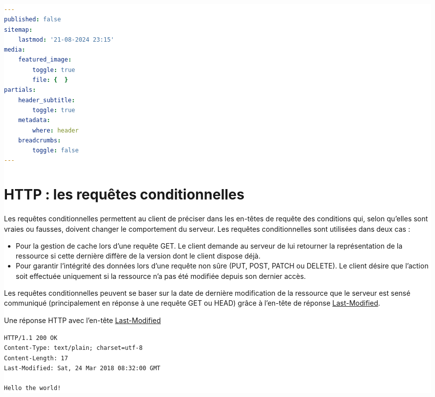 ```yaml
---
published: false
sitemap:
    lastmod: '21-08-2024 23:15'
media:
    featured_image:
        toggle: true
        file: {  }
partials:
    header_subtitle:
        toggle: true
    metadata:
        where: header
    breadcrumbs:
        toggle: false
---
```


<a id="requetes-conditionnelles"></a>

# HTTP : les requêtes conditionnelles

Les requêtes conditionnelles permettent au client de préciser dans les
en-têtes de requête des conditions qui, selon qu’elles sont vraies ou
fausses, doivent changer le comportement du serveur. Les requêtes
conditionnelles sont utilisées dans deux cas :

- Pour la gestion de cache lors d’une requête GET. Le client demande au
  serveur de lui retourner la représentation de la ressource si cette
  dernière diffère de la version dont le client dispose déjà.
- Pour garantir l’intégrité des données lors d’une requête non sûre
  (PUT, POST, PATCH ou DELETE). Le client désire que l’action soit
  effectuée uniquement si la ressource n’a pas été modifiée depuis son
  dernier accès.

Les requêtes conditionnelles peuvent se baser sur la date de dernière
modification de la ressource que le serveur est sensé communiqué
(principalement en réponse à une requête GET ou HEAD) grâce à l’en-tête
de réponse
[Last-Modified](https://tools.ietf.org/html/rfc7232#section-2.2).

Une réponse HTTP avec l’en-tête
[Last-Modified](https://tools.ietf.org/html/rfc7232#section-2.2)

```http
HTTP/1.1 200 OK
Content-Type: text/plain; charset=utf-8
Content-Length: 17
Last-Modified: Sat, 24 Mar 2018 08:32:00 GMT

Hello the world!
```
